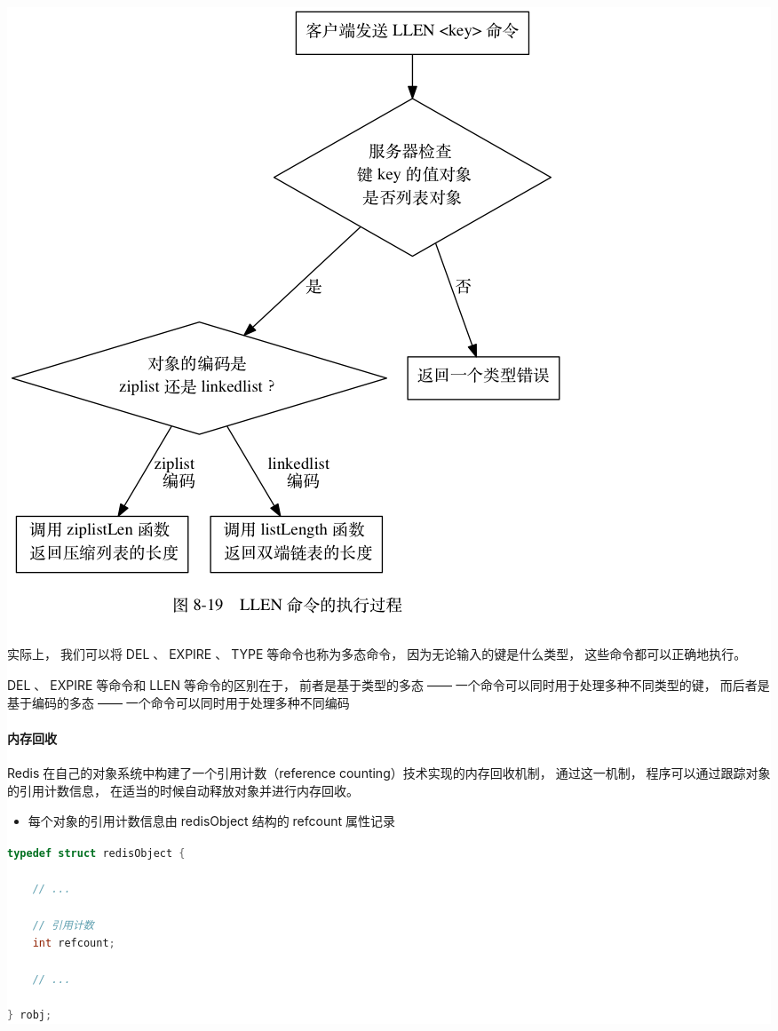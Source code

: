 ![类型检查与命令多态示例图2](./img/类型检查与命令多态示例图2.png)

实际上， 我们可以将 DEL 、 EXPIRE 、 TYPE 等命令也称为多态命令， 因为无论输入的键是什么类型， 这些命令都可以正确地执行。

DEL 、 EXPIRE 等命令和 LLEN 等命令的区别在于， 前者是基于类型的多态 —— 一个命令可以同时用于处理多种不同类型的键， 而后者是基于编码的多态 —— 一个命令可以同时用于处理多种不同编码

#### 内存回收

Redis 在自己的对象系统中构建了一个引用计数（reference counting）技术实现的内存回收机制， 通过这一机制， 程序可以通过跟踪对象的引用计数信息， 在适当的时候自动释放对象并进行内存回收。

- 每个对象的引用计数信息由 redisObject 结构的 refcount 属性记录

```c
typedef struct redisObject {

    // ...

    // 引用计数
    int refcount;

    // ...

} robj;
```
